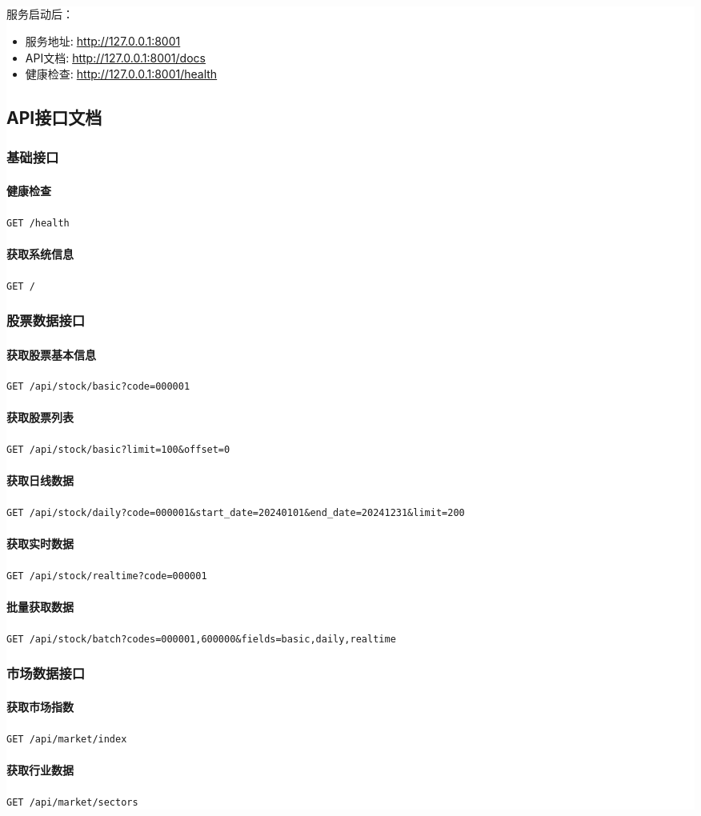 服务启动后：
- 服务地址: http://127.0.0.1:8001
- API文档: http://127.0.0.1:8001/docs
- 健康检查: http://127.0.0.1:8001/health

## API接口文档

### 基础接口

#### 健康检查
```http
GET /health
```

#### 获取系统信息
```http
GET /
```

### 股票数据接口

#### 获取股票基本信息
```http
GET /api/stock/basic?code=000001
```

#### 获取股票列表
```http
GET /api/stock/basic?limit=100&offset=0
```

#### 获取日线数据
```http
GET /api/stock/daily?code=000001&start_date=20240101&end_date=20241231&limit=200
```

#### 获取实时数据
```http
GET /api/stock/realtime?code=000001
```

#### 批量获取数据
```http
GET /api/stock/batch?codes=000001,600000&fields=basic,daily,realtime
```

### 市场数据接口

#### 获取市场指数
```http
GET /api/market/index
```

#### 获取行业数据
```http
GET /api/market/sectors
```
